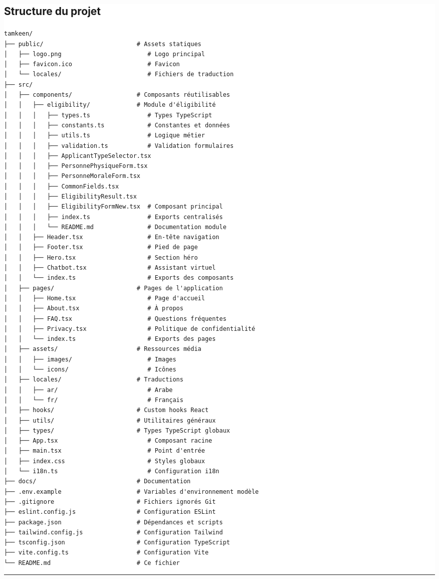 
## Structure du projet

```
tamkeen/
├── public/                          # Assets statiques
│   ├── logo.png                        # Logo principal
│   ├── favicon.ico                     # Favicon
│   └── locales/                        # Fichiers de traduction
├── src/
│   ├── components/                  # Composants réutilisables
│   │   ├── eligibility/             # Module d'éligibilité
│   │   │   ├── types.ts                # Types TypeScript
│   │   │   ├── constants.ts            # Constantes et données
│   │   │   ├── utils.ts                # Logique métier
│   │   │   ├── validation.ts           # Validation formulaires
│   │   │   ├── ApplicantTypeSelector.tsx
│   │   │   ├── PersonnePhysiqueForm.tsx
│   │   │   ├── PersonneMoraleForm.tsx
│   │   │   ├── CommonFields.tsx
│   │   │   ├── EligibilityResult.tsx
│   │   │   ├── EligibilityFormNew.tsx  # Composant principal
│   │   │   ├── index.ts                # Exports centralisés
│   │   │   └── README.md               # Documentation module
│   │   ├── Header.tsx                  # En-tête navigation
│   │   ├── Footer.tsx                  # Pied de page
│   │   ├── Hero.tsx                    # Section héro
│   │   ├── Chatbot.tsx                 # Assistant virtuel
│   │   └── index.ts                    # Exports des composants
│   ├── pages/                       # Pages de l'application
│   │   ├── Home.tsx                    # Page d'accueil
│   │   ├── About.tsx                   # À propos
│   │   ├── FAQ.tsx                     # Questions fréquentes
│   │   ├── Privacy.tsx                 # Politique de confidentialité
│   │   └── index.ts                    # Exports des pages
│   ├── assets/                      # Ressources média
│   │   ├── images/                     # Images
│   │   └── icons/                      # Icônes
│   ├── locales/                     # Traductions
│   │   ├── ar/                         # Arabe
│   │   └── fr/                         # Français
│   ├── hooks/                       # Custom hooks React
│   ├── utils/                       # Utilitaires généraux
│   ├── types/                       # Types TypeScript globaux
│   ├── App.tsx                         # Composant racine
│   ├── main.tsx                        # Point d'entrée
│   ├── index.css                       # Styles globaux
│   └── i18n.ts                         # Configuration i18n
├── docs/                            # Documentation
├── .env.example                     # Variables d'environnement modèle
├── .gitignore                       # Fichiers ignorés Git
├── eslint.config.js                 # Configuration ESLint
├── package.json                     # Dépendances et scripts
├── tailwind.config.js               # Configuration Tailwind
├── tsconfig.json                    # Configuration TypeScript
├── vite.config.ts                   # Configuration Vite
└── README.md                        # Ce fichier
```

---